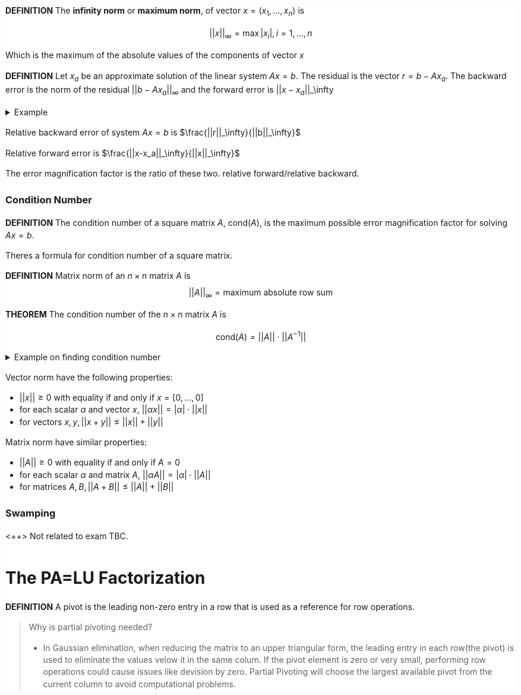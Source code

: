 **DEFINITION** The **infinity norm** or **maximum norm**, of vector $x = (x_1, \dots, x_n)$ is 

$$||x||_\infty = \max |x_i|, i = 1, \dots, n$$

Which is the maximum of the absolute values of the components of vector $x$

**DEFINITION**  Let $x_a$ be an approximate solution of the linear system $Ax = b$. The residual is the vector $r = b - Ax_a$. The backward error is the norm of the residual $||b-Ax_a||_\infty$ and the forward error is $||x-x_a||$_\infty

<details><summary>Example</summary></details>

Relative backward error of system $Ax = b$ is $\frac{||r||_\infty}{||b||_\infty}$

Relative forward error is $\frac{||x-x_a||_\infty}{||x||_\infty}$

The error magnification factor is the ratio of these two. relative forward/relative backward.

### Condition Number
**DEFINITION** The condition number of a square matrix $A$, $\textrm{cond}(A)$, is the maximum possible error magnification factor for solving $Ax= b$.

Theres a formula for condition number of a square matrix.

**DEFINITION** Matrix norm of an $n \times n$ matrix $A$ is
$$||A||_\infty = \textrm{maximum absolute row sum}$$

**THEOREM** The condition number of the $n\times n$ matrix $A$ is 

$$\textrm{cond}(A) = ||A||\cdot ||A^{-1}||$$

<details><summary>Example on finding condition number</summary></details>

Vector norm have the following properties:
- $||x|| \geq 0$ with equality if and only if $x = [0, \dots, 0]$
- for each scalar $\alpha$ and vector $x$, $||\alpha x|| = |\alpha| \cdot ||x||$
- for vectors $x,y, ||x + y|| \leq ||x|| + ||y||$

Matrix norm have similar properties:
- $||A|| \geq 0$ with equality if and only if $A=0$
- for each scalar $\alpha$ and matrix $A$, $||\alpha A|| = |\alpha| \cdot ||A||$
- for matrices $A,B, ||A+B|| \leq ||A|| + ||B||$

### Swamping
<++> Not related to exam TBC.

# The PA=LU Factorization

**DEFINITION** A pivot is the leading non-zero entry in a row that is used as a reference for row operations.

> Why is partial pivoting needed?
> - In Gaussian elimination, when reducing the matrix to an upper triangular form, the leading entry in each row(the pivot) is used to eliminate the values velow it in the same colum. If the pivot element is zero or very small, performing row operations could cause issues like devision by zero. Partial Pivoting will choose the largest available pivot from the current column to avoid computational problems.
